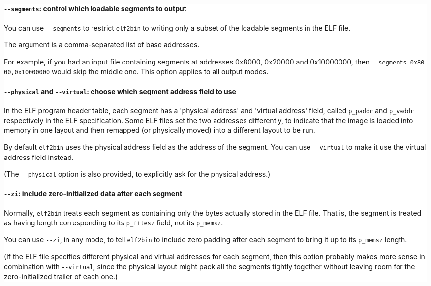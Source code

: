 #### `--segments`: control which loadable segments to output

You can use `--segments` to restrict `elf2bin` to writing only a
subset of the loadable segments in the ELF file.

The argument is a comma-separated list of base addresses.

For example, if you had an input file containing segments at addresses
0x8000, 0x20000 and 0x10000000, then `--segments 0x8000,0x10000000`
would skip the middle one. This option applies to all output modes.

#### `--physical` and `--virtual`: choose which segment address field to use

In the ELF program header table, each segment has a 'physical address'
and 'virtual address' field, called `p_paddr` and `p_vaddr`
respectively in the ELF specification. Some ELF files set the two
addresses differently, to indicate that the image is loaded into
memory in one layout and then remapped (or physically moved) into a
different layout to be run.

By default `elf2bin` uses the physical address field as the address of
the segment. You can use `--virtual` to make it use the virtual
address field instead.

(The `--physical` option is also provided, to explicitly ask for the
physical address.)

#### `--zi`: include zero-initialized data after each segment

Normally, `elf2bin` treats each segment as containing only the bytes
actually stored in the ELF file. That is, the segment is treated as
having length corresponding to its `p_filesz` field, not its
`p_memsz`.

You can use `--zi`, in any mode, to tell `elf2bin` to include zero
padding after each segment to bring it up to its `p_memsz` length.

(If the ELF file specifies different physical and virtual addresses
for each segment, then this option probably makes more sense in
combination with `--virtual`, since the physical layout might pack all
the segments tightly together without leaving room for the
zero-initialized trailer of each one.)

